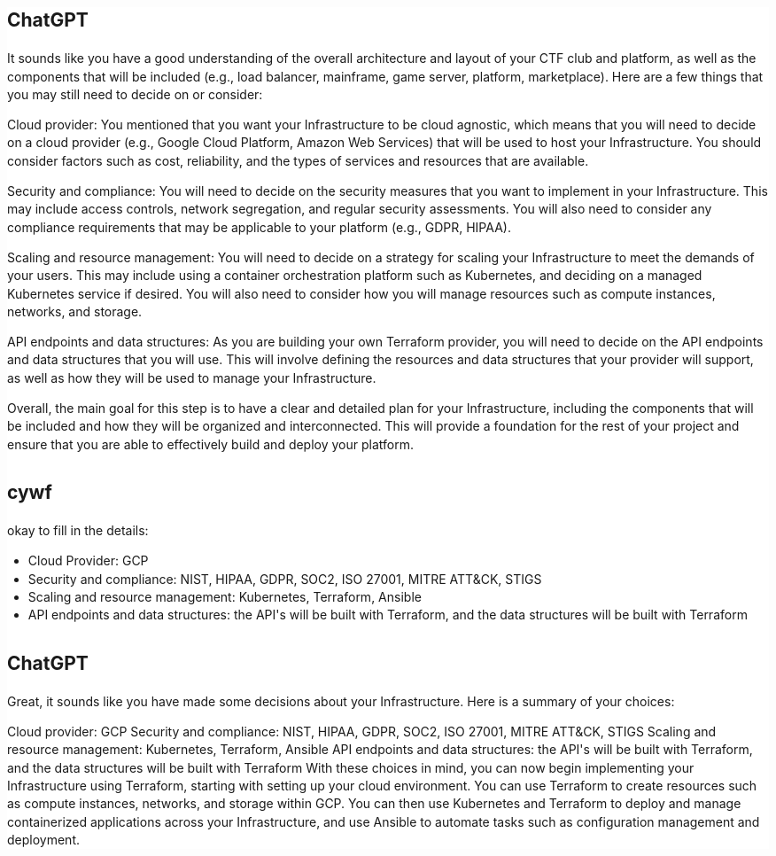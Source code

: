 ## ChatGPT

It sounds like you have a good understanding of the overall architecture and layout of your CTF club and platform, as well as the components that will be included (e.g., load balancer, mainframe, game server, platform, marketplace). Here are a few things that you may still need to decide on or consider:

Cloud provider: You mentioned that you want your Infrastructure to be cloud agnostic, which means that you will need to decide on a cloud provider (e.g., Google Cloud Platform, Amazon Web Services) that will be used to host your Infrastructure. You should consider factors such as cost, reliability, and the types of services and resources that are available.

Security and compliance: You will need to decide on the security measures that you want to implement in your Infrastructure. This may include access controls, network segregation, and regular security assessments. You will also need to consider any compliance requirements that may be applicable to your platform (e.g., GDPR, HIPAA).

Scaling and resource management: You will need to decide on a strategy for scaling your Infrastructure to meet the demands of your users. This may include using a container orchestration platform such as Kubernetes, and deciding on a managed Kubernetes service if desired. You will also need to consider how you will manage resources such as compute instances, networks, and storage.

API endpoints and data structures: As you are building your own Terraform provider, you will need to decide on the API endpoints and data structures that you will use. This will involve defining the resources and data structures that your provider will support, as well as how they will be used to manage your Infrastructure.

Overall, the main goal for this step is to have a clear and detailed plan for your Infrastructure, including the components that will be included and how they will be organized and interconnected. This will provide a foundation for the rest of your project and ensure that you are able to effectively build and deploy your platform.

## cywf

okay to fill in the details:

- Cloud Provider: GCP
- Security and compliance: NIST, HIPAA, GDPR, SOC2, ISO 27001, MITRE ATT&CK, STIGS
- Scaling and resource management: Kubernetes, Terraform, Ansible
- API endpoints and data structures: the API's will be built with Terraform, and the data structures will be built with Terraform


## ChatGPT

Great, it sounds like you have made some decisions about your Infrastructure. Here is a summary of your choices:

Cloud provider: GCP
Security and compliance: NIST, HIPAA, GDPR, SOC2, ISO 27001, MITRE ATT&CK, STIGS
Scaling and resource management: Kubernetes, Terraform, Ansible
API endpoints and data structures: the API's will be built with Terraform, and the data structures will be built with Terraform
With these choices in mind, you can now begin implementing your Infrastructure using Terraform, starting with setting up your cloud environment. You can use Terraform to create resources such as compute instances, networks, and storage within GCP. You can then use Kubernetes and Terraform to deploy and manage containerized applications across your Infrastructure, and use Ansible to automate tasks such as configuration management and deployment.
